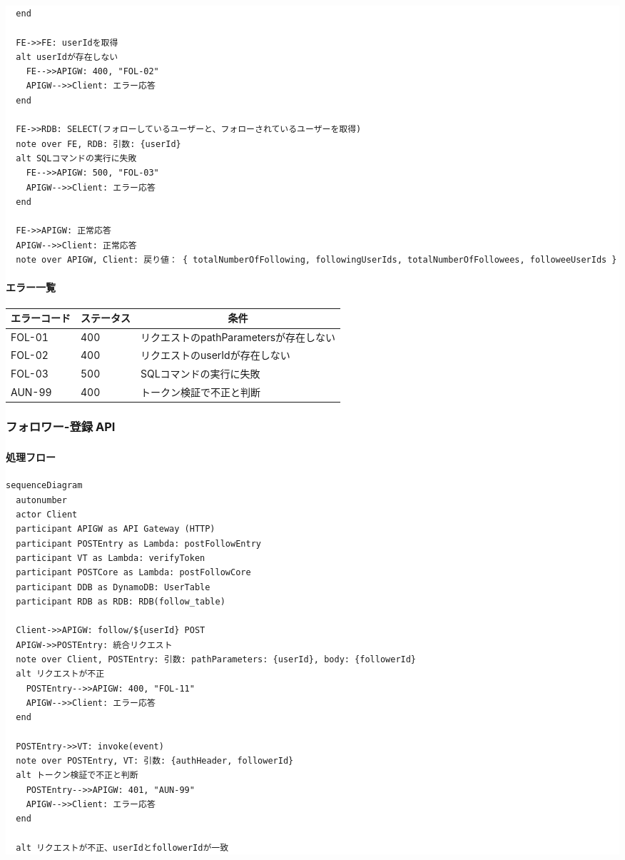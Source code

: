 ```mermaid
  end

  FE->>FE: userIdを取得
  alt userIdが存在しない
    FE-->>APIGW: 400, "FOL-02"
    APIGW-->>Client: エラー応答
  end

  FE->>RDB: SELECT(フォローしているユーザーと、フォローされているユーザーを取得)
  note over FE, RDB: 引数: {userId}
  alt SQLコマンドの実行に失敗
    FE-->>APIGW: 500, "FOL-03"
    APIGW-->>Client: エラー応答
  end

  FE->>APIGW: 正常応答
  APIGW-->>Client: 正常応答
  note over APIGW, Client: 戻り値： { totalNumberOfFollowing, followingUserIds, totalNumberOfFollowees, followeeUserIds }
```

#### エラー一覧

| エラーコード | ステータス | 条件                                   |
| ------------ | ---------- | -------------------------------------- |
| FOL-01       | 400        | リクエストのpathParametersが存在しない |
| FOL-02       | 400        | リクエストのuserIdが存在しない         |
| FOL-03       | 500        | SQLコマンドの実行に失敗                |
| AUN-99       | 400        | トークン検証で不正と判断               |

### フォロワー-登録 API

#### 処理フロー

```mermaid
sequenceDiagram
  autonumber
  actor Client
  participant APIGW as API Gateway (HTTP)
  participant POSTEntry as Lambda: postFollowEntry
  participant VT as Lambda: verifyToken
  participant POSTCore as Lambda: postFollowCore
  participant DDB as DynamoDB: UserTable
  participant RDB as RDB: RDB(follow_table)

  Client->>APIGW: follow/${userId} POST
  APIGW->>POSTEntry: 統合リクエスト
  note over Client, POSTEntry: 引数: pathParameters: {userId}, body: {followerId}
  alt リクエストが不正
    POSTEntry-->>APIGW: 400, "FOL-11"
    APIGW-->>Client: エラー応答
  end

  POSTEntry->>VT: invoke(event)
  note over POSTEntry, VT: 引数: {authHeader, followerId}
  alt トークン検証で不正と判断
    POSTEntry-->>APIGW: 401, "AUN-99"
    APIGW-->>Client: エラー応答
  end

  alt リクエストが不正、userIdとfollowerIdが一致
```